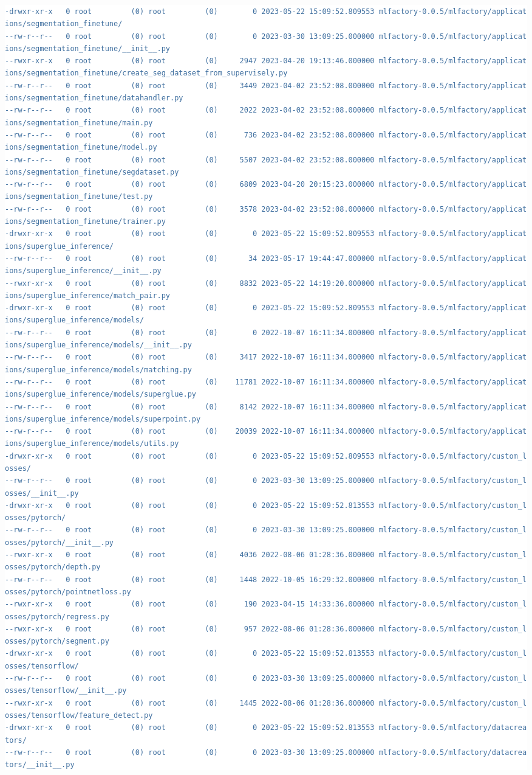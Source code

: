 ```diff
-drwxr-xr-x   0 root         (0) root         (0)        0 2023-05-22 15:09:52.809553 mlfactory-0.0.5/mlfactory/applications/segmentation_finetune/
--rw-r--r--   0 root         (0) root         (0)        0 2023-03-30 13:09:25.000000 mlfactory-0.0.5/mlfactory/applications/segmentation_finetune/__init__.py
--rwxr-xr-x   0 root         (0) root         (0)     2947 2023-04-20 19:13:46.000000 mlfactory-0.0.5/mlfactory/applications/segmentation_finetune/create_seg_dataset_from_supervisely.py
--rw-r--r--   0 root         (0) root         (0)     3449 2023-04-02 23:52:08.000000 mlfactory-0.0.5/mlfactory/applications/segmentation_finetune/datahandler.py
--rw-r--r--   0 root         (0) root         (0)     2022 2023-04-02 23:52:08.000000 mlfactory-0.0.5/mlfactory/applications/segmentation_finetune/main.py
--rw-r--r--   0 root         (0) root         (0)      736 2023-04-02 23:52:08.000000 mlfactory-0.0.5/mlfactory/applications/segmentation_finetune/model.py
--rw-r--r--   0 root         (0) root         (0)     5507 2023-04-02 23:52:08.000000 mlfactory-0.0.5/mlfactory/applications/segmentation_finetune/segdataset.py
--rw-r--r--   0 root         (0) root         (0)     6809 2023-04-20 20:15:23.000000 mlfactory-0.0.5/mlfactory/applications/segmentation_finetune/test.py
--rw-r--r--   0 root         (0) root         (0)     3578 2023-04-02 23:52:08.000000 mlfactory-0.0.5/mlfactory/applications/segmentation_finetune/trainer.py
-drwxr-xr-x   0 root         (0) root         (0)        0 2023-05-22 15:09:52.809553 mlfactory-0.0.5/mlfactory/applications/superglue_inference/
--rw-r--r--   0 root         (0) root         (0)       34 2023-05-17 19:44:47.000000 mlfactory-0.0.5/mlfactory/applications/superglue_inference/__init__.py
--rwxr-xr-x   0 root         (0) root         (0)     8832 2023-05-22 14:19:20.000000 mlfactory-0.0.5/mlfactory/applications/superglue_inference/match_pair.py
-drwxr-xr-x   0 root         (0) root         (0)        0 2023-05-22 15:09:52.809553 mlfactory-0.0.5/mlfactory/applications/superglue_inference/models/
--rw-r--r--   0 root         (0) root         (0)        0 2022-10-07 16:11:34.000000 mlfactory-0.0.5/mlfactory/applications/superglue_inference/models/__init__.py
--rw-r--r--   0 root         (0) root         (0)     3417 2022-10-07 16:11:34.000000 mlfactory-0.0.5/mlfactory/applications/superglue_inference/models/matching.py
--rw-r--r--   0 root         (0) root         (0)    11781 2022-10-07 16:11:34.000000 mlfactory-0.0.5/mlfactory/applications/superglue_inference/models/superglue.py
--rw-r--r--   0 root         (0) root         (0)     8142 2022-10-07 16:11:34.000000 mlfactory-0.0.5/mlfactory/applications/superglue_inference/models/superpoint.py
--rw-r--r--   0 root         (0) root         (0)    20039 2022-10-07 16:11:34.000000 mlfactory-0.0.5/mlfactory/applications/superglue_inference/models/utils.py
-drwxr-xr-x   0 root         (0) root         (0)        0 2023-05-22 15:09:52.809553 mlfactory-0.0.5/mlfactory/custom_losses/
--rw-r--r--   0 root         (0) root         (0)        0 2023-03-30 13:09:25.000000 mlfactory-0.0.5/mlfactory/custom_losses/__init__.py
-drwxr-xr-x   0 root         (0) root         (0)        0 2023-05-22 15:09:52.813553 mlfactory-0.0.5/mlfactory/custom_losses/pytorch/
--rw-r--r--   0 root         (0) root         (0)        0 2023-03-30 13:09:25.000000 mlfactory-0.0.5/mlfactory/custom_losses/pytorch/__init__.py
--rwxr-xr-x   0 root         (0) root         (0)     4036 2022-08-06 01:28:36.000000 mlfactory-0.0.5/mlfactory/custom_losses/pytorch/depth.py
--rw-r--r--   0 root         (0) root         (0)     1448 2022-10-05 16:29:32.000000 mlfactory-0.0.5/mlfactory/custom_losses/pytorch/pointnetloss.py
--rwxr-xr-x   0 root         (0) root         (0)      190 2023-04-15 14:33:36.000000 mlfactory-0.0.5/mlfactory/custom_losses/pytorch/regress.py
--rwxr-xr-x   0 root         (0) root         (0)      957 2022-08-06 01:28:36.000000 mlfactory-0.0.5/mlfactory/custom_losses/pytorch/segment.py
-drwxr-xr-x   0 root         (0) root         (0)        0 2023-05-22 15:09:52.813553 mlfactory-0.0.5/mlfactory/custom_losses/tensorflow/
--rw-r--r--   0 root         (0) root         (0)        0 2023-03-30 13:09:25.000000 mlfactory-0.0.5/mlfactory/custom_losses/tensorflow/__init__.py
--rwxr-xr-x   0 root         (0) root         (0)     1445 2022-08-06 01:28:36.000000 mlfactory-0.0.5/mlfactory/custom_losses/tensorflow/feature_detect.py
-drwxr-xr-x   0 root         (0) root         (0)        0 2023-05-22 15:09:52.813553 mlfactory-0.0.5/mlfactory/datacreators/
--rw-r--r--   0 root         (0) root         (0)        0 2023-03-30 13:09:25.000000 mlfactory-0.0.5/mlfactory/datacreators/__init__.py
```